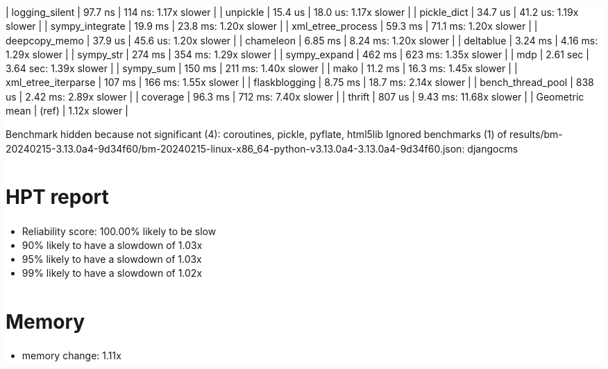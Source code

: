 | logging_silent             | 97.7 ns                                                                                              | 114 ns: 1.17x slower                                                                                       |
| unpickle                   | 15.4 us                                                                                              | 18.0 us: 1.17x slower                                                                                      |
| pickle_dict                | 34.7 us                                                                                              | 41.2 us: 1.19x slower                                                                                      |
| sympy_integrate            | 19.9 ms                                                                                              | 23.8 ms: 1.20x slower                                                                                      |
| xml_etree_process          | 59.3 ms                                                                                              | 71.1 ms: 1.20x slower                                                                                      |
| deepcopy_memo              | 37.9 us                                                                                              | 45.6 us: 1.20x slower                                                                                      |
| chameleon                  | 6.85 ms                                                                                              | 8.24 ms: 1.20x slower                                                                                      |
| deltablue                  | 3.24 ms                                                                                              | 4.16 ms: 1.29x slower                                                                                      |
| sympy_str                  | 274 ms                                                                                               | 354 ms: 1.29x slower                                                                                       |
| sympy_expand               | 462 ms                                                                                               | 623 ms: 1.35x slower                                                                                       |
| mdp                        | 2.61 sec                                                                                             | 3.64 sec: 1.39x slower                                                                                     |
| sympy_sum                  | 150 ms                                                                                               | 211 ms: 1.40x slower                                                                                       |
| mako                       | 11.2 ms                                                                                              | 16.3 ms: 1.45x slower                                                                                      |
| xml_etree_iterparse        | 107 ms                                                                                               | 166 ms: 1.55x slower                                                                                       |
| flaskblogging              | 8.75 ms                                                                                              | 18.7 ms: 2.14x slower                                                                                      |
| bench_thread_pool          | 838 us                                                                                               | 2.42 ms: 2.89x slower                                                                                      |
| coverage                   | 96.3 ms                                                                                              | 712 ms: 7.40x slower                                                                                       |
| thrift                     | 807 us                                                                                               | 9.43 ms: 11.68x slower                                                                                     |
| Geometric mean             | (ref)                                                                                                | 1.12x slower                                                                                               |

Benchmark hidden because not significant (4): coroutines, pickle, pyflate, html5lib
Ignored benchmarks (1) of results/bm-20240215-3.13.0a4-9d34f60/bm-20240215-linux-x86_64-python-v3.13.0a4-3.13.0a4-9d34f60.json: djangocms

# HPT report

- Reliability score: 100.00% likely to be slow
- 90% likely to have a slowdown of 1.03x
- 95% likely to have a slowdown of 1.03x
- 99% likely to have a slowdown of 1.02x

# Memory
- memory change: 1.11x